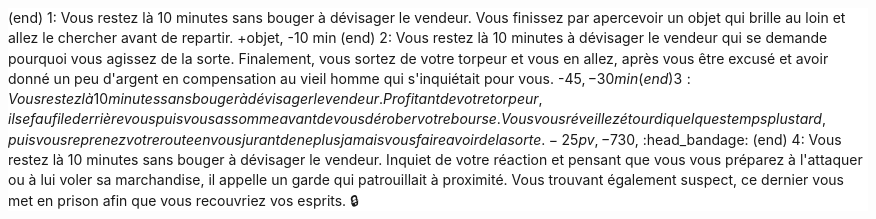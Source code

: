(end) 1: Vous restez là 10 minutes sans bouger à dévisager le vendeur. Vous finissez par apercevoir un objet qui brille au loin et allez le chercher avant de repartir. +objet, -10 min
(end) 2: Vous restez là 10 minutes à dévisager le vendeur qui se demande pourquoi vous agissez de la sorte. Finalement, vous sortez de votre torpeur et vous en allez, après vous être excusé et avoir donné un peu d'argent en compensation au vieil homme qui s'inquiétait pour vous. -45$, -30 min
(end) 3: Vous restez là 10 minutes sans bouger à dévisager le vendeur. Profitant de votre torpeur, il se faufile derrière vous puis vous assomme avant de vous dérober votre bourse. Vous vous réveillez étourdi quelques temps plus tard, puis vous reprenez votre route en vous jurant de ne plus jamais vous faire avoir de la sorte. -25pv, -730$, :head_bandage:
(end) 4: Vous restez là 10 minutes sans bouger à dévisager le vendeur. Inquiet de votre réaction et pensant que vous vous préparez à l'attaquer ou à lui voler sa marchandise, il appelle un garde qui patrouillait à proximité. Vous trouvant également suspect, ce dernier vous met en prison afin que vous recouvriez vos esprits. :lock:

